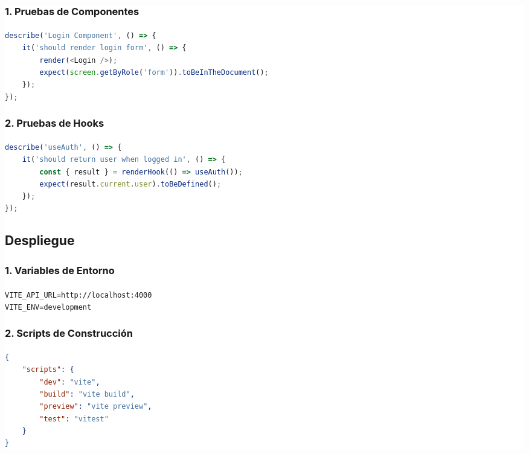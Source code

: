 ### 1. Pruebas de Componentes
```javascript
describe('Login Component', () => {
    it('should render login form', () => {
        render(<Login />);
        expect(screen.getByRole('form')).toBeInTheDocument();
    });
});
```

### 2. Pruebas de Hooks
```javascript
describe('useAuth', () => {
    it('should return user when logged in', () => {
        const { result } = renderHook(() => useAuth());
        expect(result.current.user).toBeDefined();
    });
});
```

## Despliegue

### 1. Variables de Entorno
```env
VITE_API_URL=http://localhost:4000
VITE_ENV=development
```

### 2. Scripts de Construcción
```json
{
    "scripts": {
        "dev": "vite",
        "build": "vite build",
        "preview": "vite preview",
        "test": "vitest"
    }
}
```
